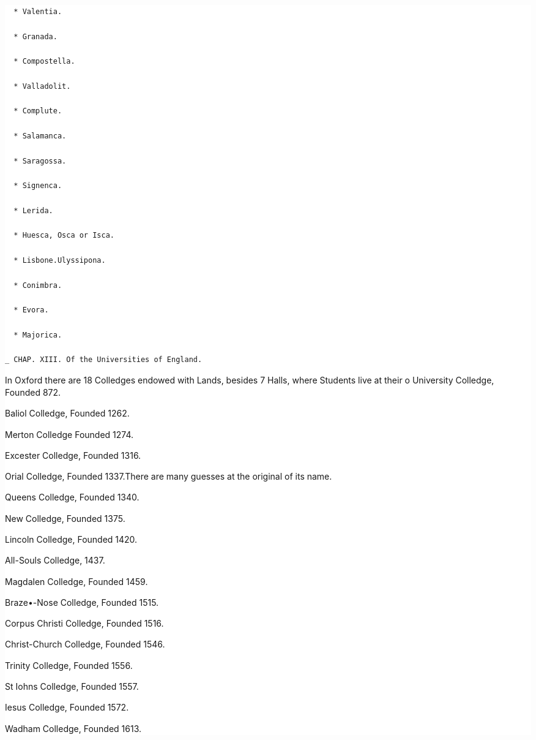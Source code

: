       * Valentia.

      * Granada.

      * Compostella.

      * Valladolit.

      * Complute.

      * Salamanca.

      * Saragossa.

      * Signenca.

      * Lerida.

      * Huesca, Osca or Isca.

      * Lisbone.Ulyssipona.

      * Conimbra.

      * Evora.

      * Majorica.

    _ CHAP. XIII. Of the Universities of England.
In Oxford there are 18 Colledges endowed with Lands, besides 7 Halls, where Students live at their o
University Colledge, Founded 872.

Baliol Colledge, Founded 1262.

Merton Colledge Founded 1274.

Excester Colledge, Founded 1316.

Orial Colledge, Founded 1337.There are many guesses at the original of its name.

Queens Colledge, Founded 1340.

New Colledge, Founded 1375.

Lincoln Colledge, Founded 1420.

All-Souls Colledge, 1437.

Magdalen Colledge, Founded 1459.

Braze•-Nose Colledge, Founded 1515.

Corpus Christi Colledge, Founded 1516.

Christ-Church Colledge, Founded 1546.

Trinity Colledge, Founded 1556.

St Iohns Colledge, Founded 1557.

Iesus Colledge, Founded 1572.

Wadham Colledge, Founded 1613.
